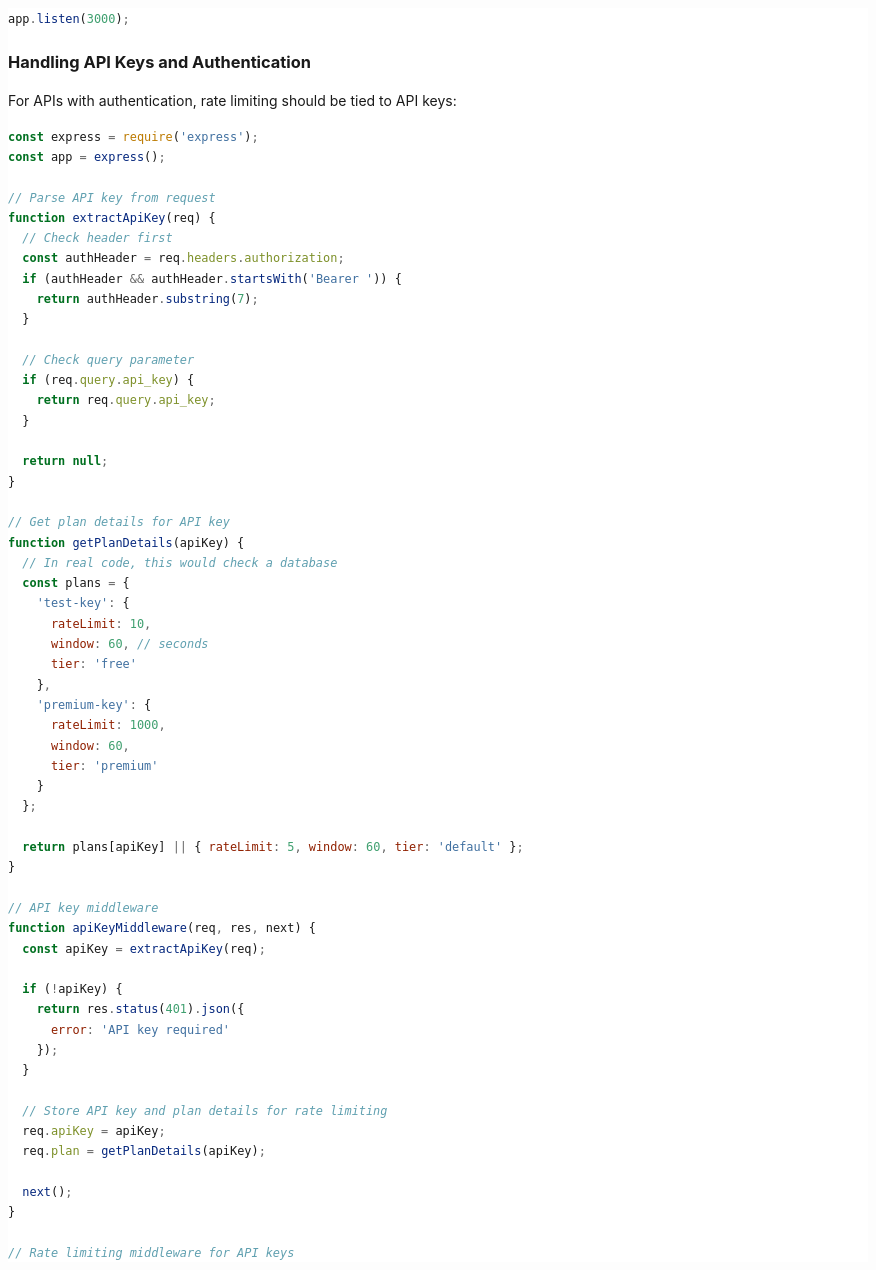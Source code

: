 ```javascript
app.listen(3000);
```

### Handling API Keys and Authentication

For APIs with authentication, rate limiting should be tied to API keys:

```javascript
const express = require('express');
const app = express();

// Parse API key from request
function extractApiKey(req) {
  // Check header first
  const authHeader = req.headers.authorization;
  if (authHeader && authHeader.startsWith('Bearer ')) {
    return authHeader.substring(7);
  }
  
  // Check query parameter
  if (req.query.api_key) {
    return req.query.api_key;
  }
  
  return null;
}

// Get plan details for API key
function getPlanDetails(apiKey) {
  // In real code, this would check a database
  const plans = {
    'test-key': { 
      rateLimit: 10,
      window: 60, // seconds
      tier: 'free'
    },
    'premium-key': {
      rateLimit: 1000,
      window: 60,
      tier: 'premium'
    }
  };
  
  return plans[apiKey] || { rateLimit: 5, window: 60, tier: 'default' };
}

// API key middleware
function apiKeyMiddleware(req, res, next) {
  const apiKey = extractApiKey(req);
  
  if (!apiKey) {
    return res.status(401).json({
      error: 'API key required'
    });
  }
  
  // Store API key and plan details for rate limiting
  req.apiKey = apiKey;
  req.plan = getPlanDetails(apiKey);
  
  next();
}

// Rate limiting middleware for API keys
```